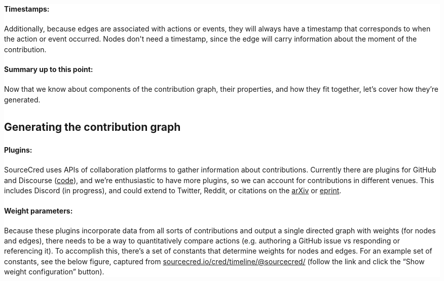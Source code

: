 #### Timestamps:

Additionally, because edges are associated with actions or events, they will always have a timestamp that corresponds to when the action or event occurred. Nodes don't need a timestamp, since the edge will carry information about the moment of the contribution.  

#### Summary up to this point:

Now that we know about components of the contribution graph, their properties, and how they fit together, let’s cover how they’re generated.



## Generating the contribution graph

#### Plugins:

SourceCred uses APIs of collaboration platforms to gather information about contributions. Currently there are plugins for GitHub and Discourse ([code](https://github.com/sourcecred/sourcecred/tree/master/src/plugins)), and we’re enthusiastic to have more plugins, so we can account for contributions in different venues. This includes Discord (in progress), and could extend to Twitter, Reddit, or citations on the [arXiv](https://arxiv.org/) or [eprint](https://eprint.iacr.org/).

#### Weight parameters:

Because these plugins incorporate data from all sorts of contributions and output a single directed graph with weights (for nodes and edges), there needs to be a way to quantitatively compare actions (e.g. authoring a GitHub issue vs responding or referencing it). To accomplish this, there’s a set of constants that determine weights for nodes and edges. For an example set of constants, see the below figure, captured from [sourcecred.io/cred/timeline/@sourcecred/](https://sourcecred.io/cred/timeline/@sourcecred/) (follow the link and click the “Show weight configuration” button).
